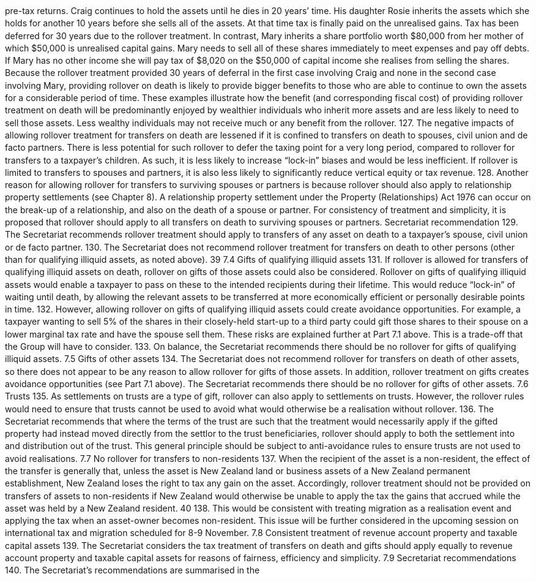 pre-tax returns. Craig continues to hold the assets until he dies in 20 years’ time. His daughter Rosie inherits the assets which she holds for another 10 years before she sells all of the assets. At that time tax is finally paid on the unrealised gains. Tax has been deferred for 30 years due to the rollover treatment. In contrast, Mary inherits a share portfolio worth $80,000 from her mother of which $50,000 is unrealised capital gains. Mary needs to sell all of these shares immediately to meet expenses and pay off debts. If Mary has no other income she will pay tax of $8,020 on the $50,000 of capital income she realises from selling the shares. Because the rollover treatment provided 30 years of deferral in the first case involving Craig and none in the second case involving Mary, providing rollover on death is likely to provide bigger benefits to those who are able to continue to own the assets for a considerable period of time. These examples illustrate how the benefit (and corresponding fiscal cost) of providing rollover treatment on death will be predominantly enjoyed by wealthier individuals who inherit more assets and are less likely to need to sell those assets. Less wealthy individuals may not receive much or any benefit from the rollover. 127. The negative impacts of allowing rollover treatment for transfers on death are lessened if it is confined to transfers on death to spouses, civil union and de facto partners. There is less potential for such rollover to defer the taxing point for a very long period, compared to rollover for transfers to a taxpayer’s children. As such, it is less likely to increase “lock-in” biases and would be less inefficient. If rollover is limited to transfers to spouses and partners, it is also less likely to significantly reduce vertical equity or tax revenue. 128. Another reason for allowing rollover for transfers to surviving spouses or partners is because rollover should also apply to relationship property settlements (see Chapter 8). A relationship property settlement under the Property (Relationships) Act 1976 can occur on the break-up of a relationship, and also on the death of a spouse or partner. For consistency of treatment and simplicity, it is proposed that rollover should apply to all transfers on death to surviving spouses or partners. Secretariat recommendation 129. The Secretariat recommends rollover treatment should apply to transfers of any asset on death to a taxpayer’s spouse, civil union or de facto partner. 130. The Secretariat does not recommend rollover treatment for transfers on death to other persons (other than for qualifying illiquid assets, as noted above). 39 7.4 Gifts of qualifying illiquid assets 131. If rollover is allowed for transfers of qualifying illiquid assets on death, rollover on gifts of those assets could also be considered. Rollover on gifts of qualifying illiquid assets would enable a taxpayer to pass on these to the intended recipients during their lifetime. This would reduce “lock-in” of waiting until death, by allowing the relevant assets to be transferred at more economically efficient or personally desirable points in time. 132. However, allowing rollover on gifts of qualifying illiquid assets could create avoidance opportunities. For example, a taxpayer wanting to sell 5% of the shares in their closely-held start-up to a third party could gift those shares to their spouse on a lower marginal tax rate and have the spouse sell them. These risks are explained further at Part 7.1 above. This is a trade-off that the Group will have to consider. 133. On balance, the Secretariat recommends there should be no rollover for gifts of qualifying illiquid assets. 7.5 Gifts of other assets 134. The Secretariat does not recommend rollover for transfers on death of other assets, so there does not appear to be any reason to allow rollover for gifts of those assets. In addition, rollover treatment on gifts creates avoidance opportunities (see Part 7.1 above). The Secretariat recommends there should be no rollover for gifts of other assets. 7.6 Trusts 135. As settlements on trusts are a type of gift, rollover can also apply to settlements on trusts. However, the rollover rules would need to ensure that trusts cannot be used to avoid what would otherwise be a realisation without rollover. 136. The Secretariat recommends that where the terms of the trust are such that the treatment would necessarily apply if the gifted property had instead moved directly from the settlor to the trust beneficiaries, rollover should apply to both the settlement into and distribution out of the trust. This general principle should be subject to anti-avoidance rules to ensure trusts are not used to avoid realisations. 7.7 No rollover for transfers to non-residents 137. When the recipient of the asset is a non-resident, the effect of the transfer is generally that, unless the asset is New Zealand land or business assets of a New Zealand permanent establishment, New Zealand loses the right to tax any gain on the asset. Accordingly, rollover treatment should not be provided on transfers of assets to non-residents if New Zealand would otherwise be unable to apply the tax the gains that accrued while the asset was held by a New Zealand resident. 40 138. This would be consistent with treating migration as a realisation event and applying the tax when an asset-owner becomes non-resident. This issue will be further considered in the upcoming session on international tax and migration scheduled for 8-9 November. 7.8 Consistent treatment of revenue account property and taxable capital assets 139. The Secretariat considers the tax treatment of transfers on death and gifts should apply equally to revenue account property and taxable capital assets for reasons of fairness, efficiency and simplicity. 7.9 Secretariat recommendations 140. The Secretariat’s recommendations are summarised in the